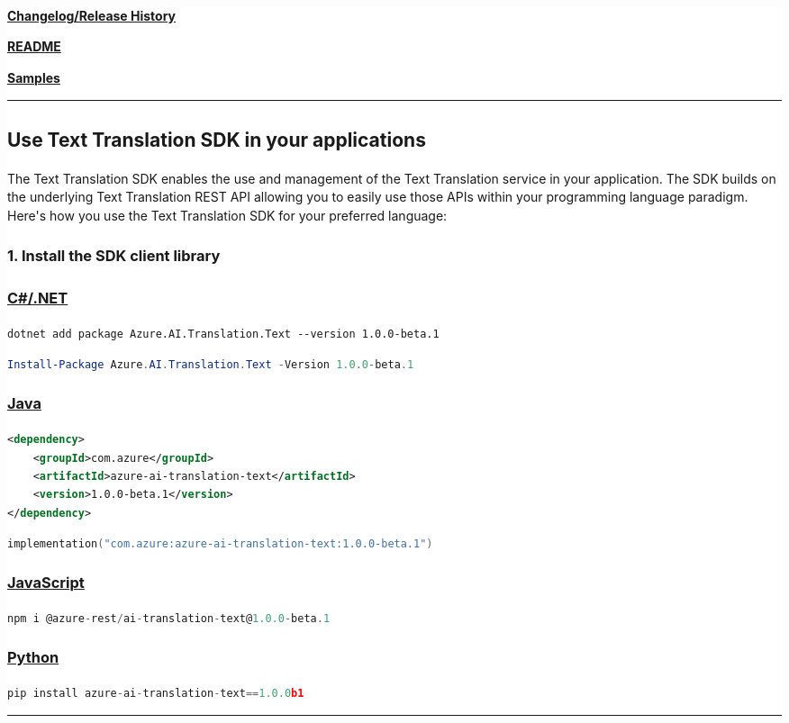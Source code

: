 [**Changelog/Release History**](https://github.com/Azure/azure-sdk-for-python/blob/main/sdk/translation/azure-ai-translation-text/CHANGELOG.md#100b1-2023-04-19)

[**README**](https://github.com/Azure/azure-sdk-for-python/blob/main/sdk/translation/azure-ai-translation-text/README.md)

[**Samples**](https://github.com/Azure/azure-sdk-for-python/tree/main/sdk/translation/azure-ai-translation-text/samples)

---

## Use Text Translation SDK in your applications

The Text Translation SDK enables the use and management of the Text Translation service in your application. The SDK builds on the underlying Text Translation REST API allowing you to easily use those APIs within your programming language paradigm. Here's how you use the Text Translation SDK for your preferred language:

### 1. Install the SDK client library

### [C#/.NET](#tab/csharp)

```dotnetcli
dotnet add package Azure.AI.Translation.Text --version 1.0.0-beta.1
```

```powershell
Install-Package Azure.AI.Translation.Text -Version 1.0.0-beta.1
```

### [Java](#tab/java)

```xml
<dependency>
    <groupId>com.azure</groupId>
    <artifactId>azure-ai-translation-text</artifactId>
    <version>1.0.0-beta.1</version>
</dependency>
```

```kotlin
implementation("com.azure:azure-ai-translation-text:1.0.0-beta.1")
```

### [JavaScript](#tab/javascript)

```javascript
npm i @azure-rest/ai-translation-text@1.0.0-beta.1
```

### [Python](#tab/python)

```python
pip install azure-ai-translation-text==1.0.0b1
```

---